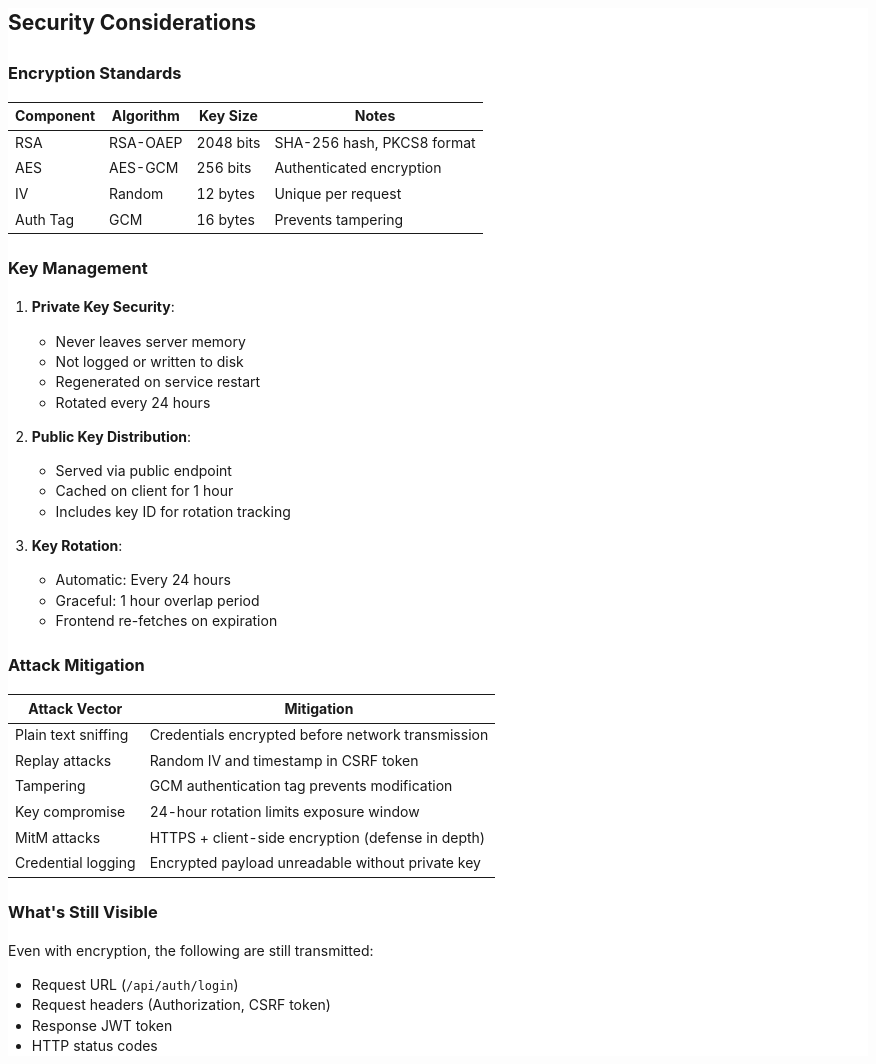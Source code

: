 ## Security Considerations

### Encryption Standards

| Component | Algorithm | Key Size | Notes |
|-----------|-----------|----------|-------|
| RSA | RSA-OAEP | 2048 bits | SHA-256 hash, PKCS8 format |
| AES | AES-GCM | 256 bits | Authenticated encryption |
| IV | Random | 12 bytes | Unique per request |
| Auth Tag | GCM | 16 bytes | Prevents tampering |

### Key Management

1. **Private Key Security**:
   - Never leaves server memory
   - Not logged or written to disk
   - Regenerated on service restart
   - Rotated every 24 hours

2. **Public Key Distribution**:
   - Served via public endpoint
   - Cached on client for 1 hour
   - Includes key ID for rotation tracking

3. **Key Rotation**:
   - Automatic: Every 24 hours
   - Graceful: 1 hour overlap period
   - Frontend re-fetches on expiration

### Attack Mitigation

| Attack Vector | Mitigation |
|---------------|------------|
| Plain text sniffing | Credentials encrypted before network transmission |
| Replay attacks | Random IV and timestamp in CSRF token |
| Tampering | GCM authentication tag prevents modification |
| Key compromise | 24-hour rotation limits exposure window |
| MitM attacks | HTTPS + client-side encryption (defense in depth) |
| Credential logging | Encrypted payload unreadable without private key |

### What's Still Visible

Even with encryption, the following are still transmitted:
- Request URL (`/api/auth/login`)
- Request headers (Authorization, CSRF token)
- Response JWT token
- HTTP status codes

